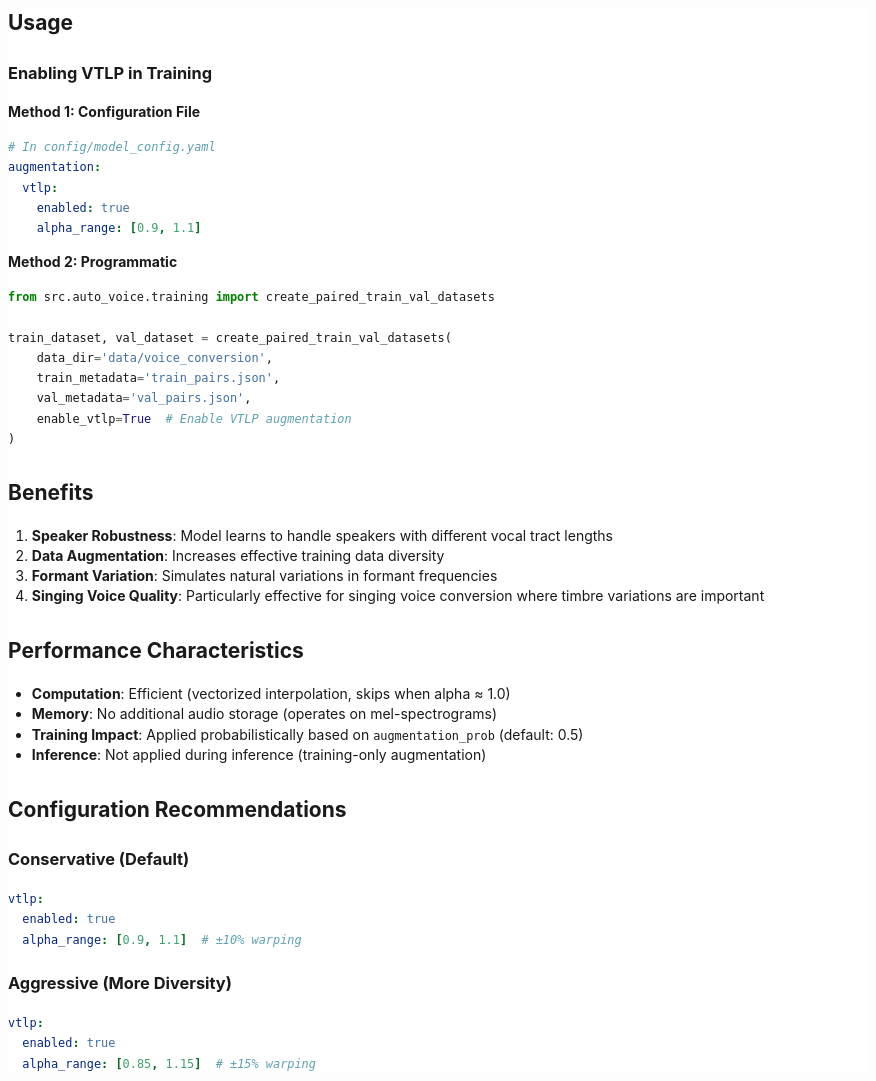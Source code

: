 ## Usage

### Enabling VTLP in Training

**Method 1: Configuration File**
```yaml
# In config/model_config.yaml
augmentation:
  vtlp:
    enabled: true
    alpha_range: [0.9, 1.1]
```

**Method 2: Programmatic**
```python
from src.auto_voice.training import create_paired_train_val_datasets

train_dataset, val_dataset = create_paired_train_val_datasets(
    data_dir='data/voice_conversion',
    train_metadata='train_pairs.json',
    val_metadata='val_pairs.json',
    enable_vtlp=True  # Enable VTLP augmentation
)
```

## Benefits

1. **Speaker Robustness**: Model learns to handle speakers with different vocal tract lengths
2. **Data Augmentation**: Increases effective training data diversity
3. **Formant Variation**: Simulates natural variations in formant frequencies
4. **Singing Voice Quality**: Particularly effective for singing voice conversion where timbre variations are important

## Performance Characteristics

- **Computation**: Efficient (vectorized interpolation, skips when alpha ≈ 1.0)
- **Memory**: No additional audio storage (operates on mel-spectrograms)
- **Training Impact**: Applied probabilistically based on `augmentation_prob` (default: 0.5)
- **Inference**: Not applied during inference (training-only augmentation)

## Configuration Recommendations

### Conservative (Default)
```yaml
vtlp:
  enabled: true
  alpha_range: [0.9, 1.1]  # ±10% warping
```

### Aggressive (More Diversity)
```yaml
vtlp:
  enabled: true
  alpha_range: [0.85, 1.15]  # ±15% warping
```
